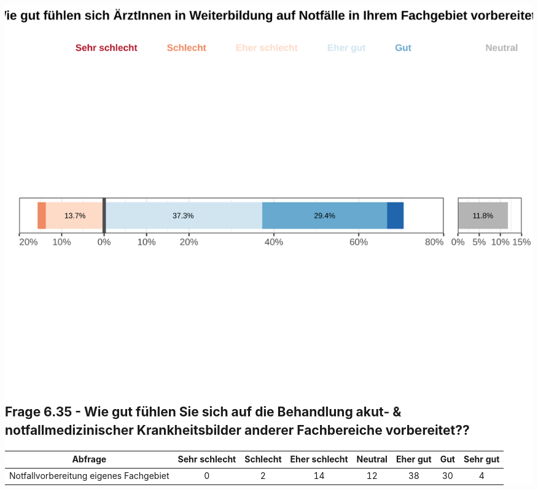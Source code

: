 <img src="graphs/assistenten_nofall_vorbereitet_eigenes_fachgebiet_likert.svg" width="100%" />

## Frage 6.35 - Wie gut fühlen Sie sich auf die Behandlung akut- & notfallmedizinischer Krankheitsbilder anderer Fachbereiche vorbereitet??

| Abfrage | Sehr schlecht | Schlecht | Eher schlecht | Neutral | Eher gut | Gut | Sehr gut |
|:--:|:--:|:--:|:--:|:--:|:--:|:--:|:--:|
| Notfallvorbereitung eigenes Fachgebiet | 0 | 2 | 14 | 12 | 38 | 30 | 4 |
